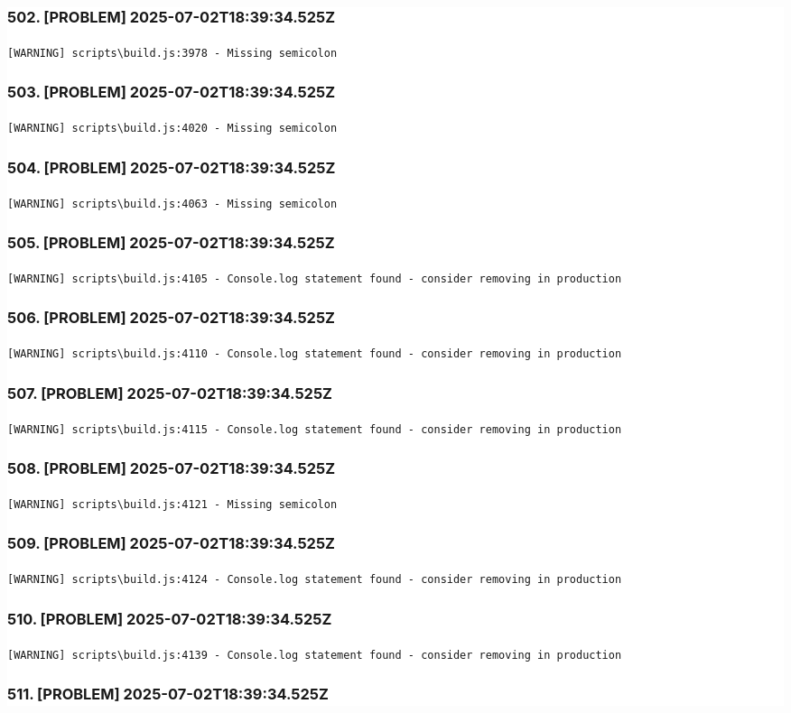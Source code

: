 ### 502. [PROBLEM] 2025-07-02T18:39:34.525Z

```
[WARNING] scripts\build.js:3978 - Missing semicolon
```

### 503. [PROBLEM] 2025-07-02T18:39:34.525Z

```
[WARNING] scripts\build.js:4020 - Missing semicolon
```

### 504. [PROBLEM] 2025-07-02T18:39:34.525Z

```
[WARNING] scripts\build.js:4063 - Missing semicolon
```

### 505. [PROBLEM] 2025-07-02T18:39:34.525Z

```
[WARNING] scripts\build.js:4105 - Console.log statement found - consider removing in production
```

### 506. [PROBLEM] 2025-07-02T18:39:34.525Z

```
[WARNING] scripts\build.js:4110 - Console.log statement found - consider removing in production
```

### 507. [PROBLEM] 2025-07-02T18:39:34.525Z

```
[WARNING] scripts\build.js:4115 - Console.log statement found - consider removing in production
```

### 508. [PROBLEM] 2025-07-02T18:39:34.525Z

```
[WARNING] scripts\build.js:4121 - Missing semicolon
```

### 509. [PROBLEM] 2025-07-02T18:39:34.525Z

```
[WARNING] scripts\build.js:4124 - Console.log statement found - consider removing in production
```

### 510. [PROBLEM] 2025-07-02T18:39:34.525Z

```
[WARNING] scripts\build.js:4139 - Console.log statement found - consider removing in production
```

### 511. [PROBLEM] 2025-07-02T18:39:34.525Z
